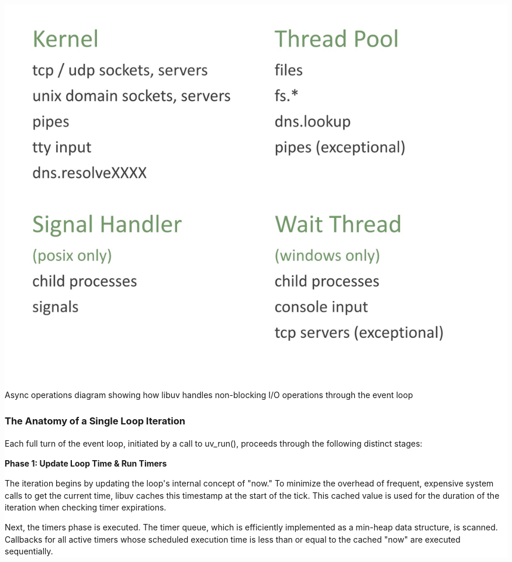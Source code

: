 ![Async Operations Slide by Bert Belder at Node Interactive - 2016](./async-operations.jpg)

<figcaption>Async operations diagram showing how libuv handles non-blocking I/O operations through the event loop</figcaption>

</figure>

### The Anatomy of a Single Loop Iteration

Each full turn of the event loop, initiated by a call to uv_run(), proceeds through the following distinct stages:

**Phase 1: Update Loop Time & Run Timers**

The iteration begins by updating the loop's internal concept of "now." To minimize the overhead of frequent, expensive system calls to get the current time, libuv caches this timestamp at the start of the tick. This cached value is used for the duration of the iteration when checking timer expirations.

Next, the timers phase is executed. The timer queue, which is efficiently implemented as a min-heap data structure, is scanned. Callbacks for all active timers whose scheduled execution time is less than or equal to the cached "now" are executed sequentially.
